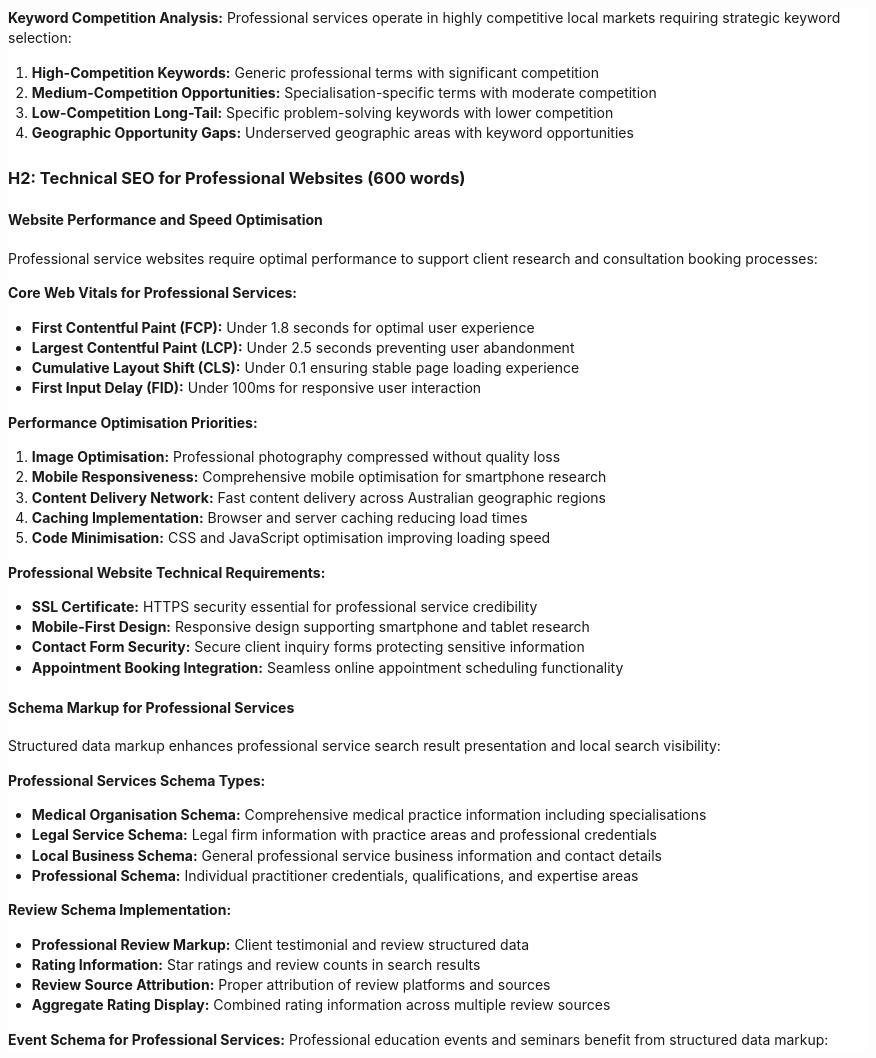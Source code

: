 **Keyword Competition Analysis:**
Professional services operate in highly competitive local markets requiring strategic keyword selection:

1. **High-Competition Keywords:** Generic professional terms with significant competition
2. **Medium-Competition Opportunities:** Specialisation-specific terms with moderate competition
3. **Low-Competition Long-Tail:** Specific problem-solving keywords with lower competition
4. **Geographic Opportunity Gaps:** Underserved geographic areas with keyword opportunities

### H2: Technical SEO for Professional Websites (600 words)

#### Website Performance and Speed Optimisation

Professional service websites require optimal performance to support client research and consultation booking processes:

**Core Web Vitals for Professional Services:**
- **First Contentful Paint (FCP):** Under 1.8 seconds for optimal user experience
- **Largest Contentful Paint (LCP):** Under 2.5 seconds preventing user abandonment
- **Cumulative Layout Shift (CLS):** Under 0.1 ensuring stable page loading experience
- **First Input Delay (FID):** Under 100ms for responsive user interaction

**Performance Optimisation Priorities:**
1. **Image Optimisation:** Professional photography compressed without quality loss
2. **Mobile Responsiveness:** Comprehensive mobile optimisation for smartphone research
3. **Content Delivery Network:** Fast content delivery across Australian geographic regions
4. **Caching Implementation:** Browser and server caching reducing load times
5. **Code Minimisation:** CSS and JavaScript optimisation improving loading speed

**Professional Website Technical Requirements:**
- **SSL Certificate:** HTTPS security essential for professional service credibility
- **Mobile-First Design:** Responsive design supporting smartphone and tablet research
- **Contact Form Security:** Secure client inquiry forms protecting sensitive information
- **Appointment Booking Integration:** Seamless online appointment scheduling functionality

#### Schema Markup for Professional Services

Structured data markup enhances professional service search result presentation and local search visibility:

**Professional Services Schema Types:**
- **Medical Organisation Schema:** Comprehensive medical practice information including specialisations
- **Legal Service Schema:** Legal firm information with practice areas and professional credentials
- **Local Business Schema:** General professional service business information and contact details
- **Professional Schema:** Individual practitioner credentials, qualifications, and expertise areas

**Review Schema Implementation:**
- **Professional Review Markup:** Client testimonial and review structured data
- **Rating Information:** Star ratings and review counts in search results
- **Review Source Attribution:** Proper attribution of review platforms and sources
- **Aggregate Rating Display:** Combined rating information across multiple review sources

**Event Schema for Professional Services:**
Professional education events and seminars benefit from structured data markup:
